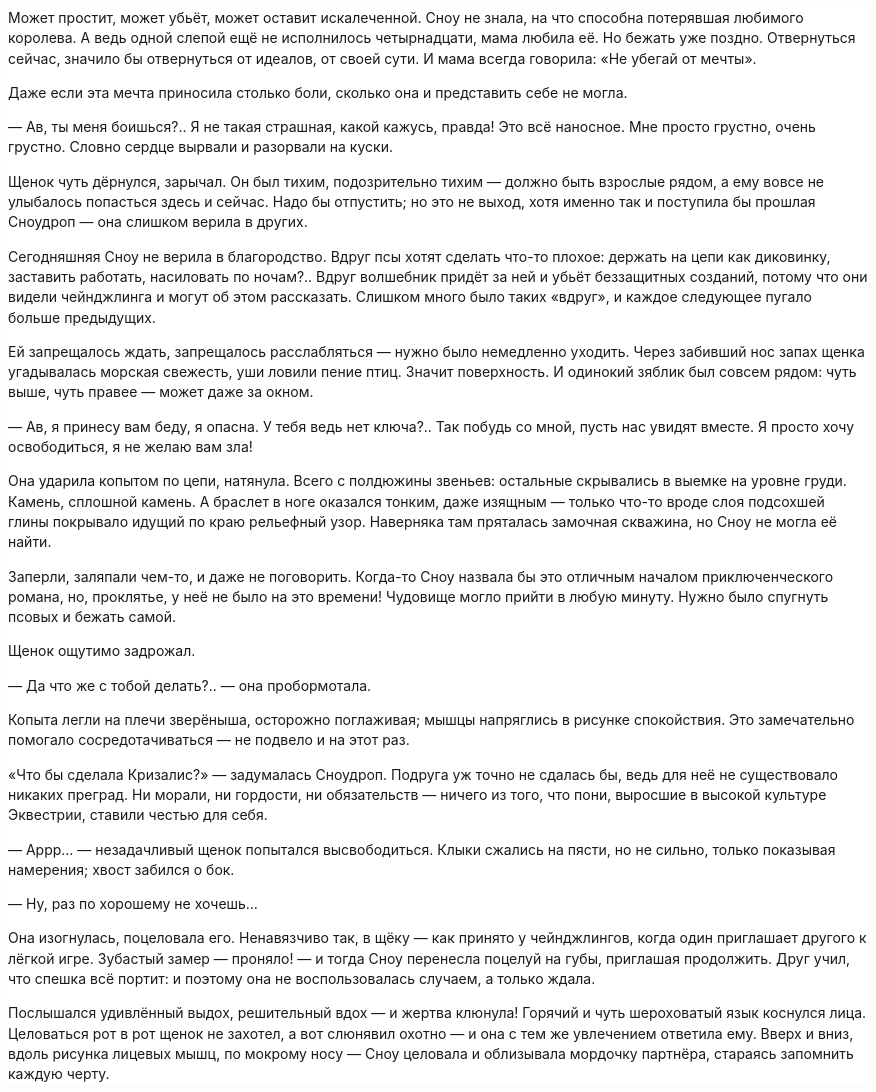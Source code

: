Может простит, может убьёт, может оставит искалеченной. Сноу не знала, на что способна потерявшая любимого королева. А ведь одной слепой ещё не исполнилось четырнадцати, мама любила её. Но бежать уже поздно. Отвернуться сейчас, значило бы отвернуться от идеалов, от своей сути. И мама всегда говорила: «Не убегай от мечты».

Даже если эта мечта приносила столько боли, сколько она и представить себе не могла.

— Ав, ты меня боишься?.. Я не такая страшная, какой кажусь, правда! Это всё наносное. Мне просто грустно, очень грустно. Словно сердце вырвали и разорвали на куски.

Щенок чуть дёрнулся, зарычал. Он был тихим, подозрительно тихим — должно быть взрослые рядом, а ему вовсе не улыбалось попасться здесь и сейчас. Надо бы отпустить; но это не выход, хотя именно так и поступила бы прошлая Сноудроп — она слишком верила в других.

Сегодняшняя Сноу не верила в благородство. Вдруг псы хотят сделать что-то плохое: держать на цепи как диковинку, заставить работать, насиловать по ночам?.. Вдруг волшебник придёт за ней и убьёт беззащитных созданий, потому что они видели чейнджлинга и могут об этом рассказать. Слишком много было таких «вдруг», и каждое следующее пугало больше предыдущих.

Ей запрещалось ждать, запрещалось расслабляться — нужно было немедленно уходить. Через забивший нос запах щенка угадывалась морская свежесть, уши ловили пение птиц. Значит поверхность. И одинокий зяблик был совсем рядом: чуть выше, чуть правее — может даже за окном.

— Ав, я принесу вам беду, я опасна. У тебя ведь нет ключа?.. Так побудь со мной, пусть нас увидят вместе. Я просто хочу освободиться, я не желаю вам зла!

Она ударила копытом по цепи, натянула. Всего с полдюжины звеньев: остальные скрывались в выемке на уровне груди. Камень, сплошной камень. А браслет в ноге оказался тонким, даже изящным — только что-то вроде слоя подсохшей глины покрывало идущий по краю рельефный узор. Наверняка там пряталась замочная скважина, но Сноу не могла её найти.

Заперли, заляпали чем-то, и даже не поговорить. Когда-то Сноу назвала бы это отличным началом приключенческого романа, но, проклятье, у неё не было на это времени! Чудовище могло прийти в любую минуту. Нужно было спугнуть псовых и бежать самой.

Щенок ощутимо задрожал.

— Да что же с тобой делать?.. — она пробормотала.

Копыта легли на плечи зверёныша, осторожно поглаживая; мышцы напряглись в рисунке спокойствия. Это замечательно помогало сосредотачиваться — не подвело и на этот раз.

«Что бы сделала Кризалис?» — задумалась Сноудроп. Подруга уж точно не сдалась бы, ведь для неё не существовало никаких преград. Ни морали, ни гордости, ни обязательств — ничего из того, что пони, выросшие в высокой культуре Эквестрии, ставили честью для себя.

— Аррр… — незадачливый щенок попытался высвободиться. Клыки сжались на пясти, но не сильно, только показывая намерения; хвост забился о бок.

— Ну, раз по хорошему не хочешь…

Она изогнулась, поцеловала его. Ненавязчиво так, в щёку — как принято у чейнджлингов, когда один приглашает другого к лёгкой игре. Зубастый замер — проняло! — и тогда Сноу перенесла поцелуй на губы, приглашая продолжить. Друг учил, что спешка всё портит: и поэтому она не воспользовалась случаем, а только ждала.

Послышался удивлённый выдох, решительный вдох — и жертва клюнула! Горячий и чуть шероховатый язык коснулся лица. Целоваться рот в рот щенок не захотел, а вот слюнявил охотно — и она с тем же увлечением ответила ему. Вверх и вниз, вдоль рисунка лицевых мышц, по мокрому носу — Сноу целовала и облизывала мордочку партнёра, стараясь запомнить каждую черту.
